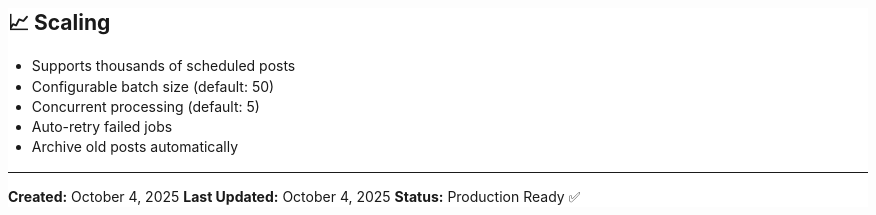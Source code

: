 ## 📈 Scaling

- Supports thousands of scheduled posts
- Configurable batch size (default: 50)
- Concurrent processing (default: 5)
- Auto-retry failed jobs
- Archive old posts automatically

---

**Created:** October 4, 2025
**Last Updated:** October 4, 2025
**Status:** Production Ready ✅
